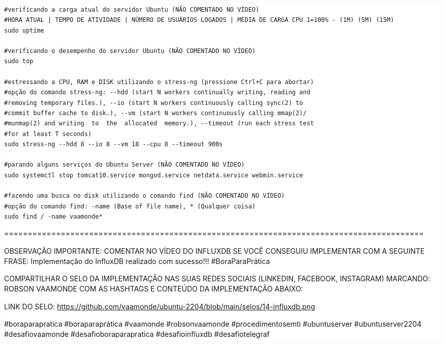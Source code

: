 	#verificando a carga atual do servidor Ubuntu (NÃO COMENTADO NO VÍDEO)
	#HORA ATUAL | TEMPO DE ATIVIDADE | NÚMERO DE USUÁRIOS LOGADOS | MÉDIA DE CARGA CPU 1=100% - (1M) (5M) (15M)
	sudo uptime

	#verificando o desempenho do servidor Ubuntu (NÃO COMENTADO NO VÍDEO)
	sudo top

	#estressando a CPU, RAM e DISK utilizando o stress-ng (pressione Ctrl+C para abortar)
	#opção do comando stress-ng: --hdd (start N workers continually writing, reading and 
	#removing temporary files.), --io (start N workers continuously calling sync(2) to 
	#commit buffer cache to disk.), --vm (start N workers continuously calling mmap(2)/
	#munmap(2) and writing  to  the  allocated  memory.), --timeout (run each stress test 
	#for at least T seconds)
	sudo stress-ng --hdd 8 --io 8 --vm 18 --cpu 8 --timeout 900s

	#parando alguns serviços do Ubuntu Server (NÃO COMENTADO NO VÍDEO)
	sudo systemctl stop tomcat10.service mongod.service netdata.service webmin.service

	#fazendo uma busca no disk utilizando o comando find (NÃO COMENTADO NO VÍDEO)
	#opção do comando find: -name (Base of file name), * (Qualquer coisa)
	sudo find / -name vaamonde*
	
=========================================================================================

OBSERVAÇÃO IMPORTANTE: COMENTAR NO VÍDEO DO INFLUXDB SE VOCÊ CONSEGUIU IMPLEMENTAR COM 
A SEGUINTE FRASE: Implementação do InfluxDB realizado com sucesso!!! #BoraParaPrática

COMPARTILHAR O SELO DA IMPLEMENTAÇÃO NAS SUAS REDES SOCIAIS (LINKEDIN, FACEBOOK, INSTAGRAM)
MARCANDO: ROBSON VAAMONDE COM AS HASHTAGS E CONTEÚDO DA IMPLEMENTAÇÃO ABAIXO: 

LINK DO SELO: https://github.com/vaamonde/ubuntu-2204/blob/main/selos/14-influxdb.png

#boraparapratica #boraparaprática #vaamonde #robsonvaamonde #procedimentosemti #ubuntuserver 
#ubuntuserver2204 #desafiovaamonde #desafioboraparapratica #desafioinfluxdb #desafiotelegraf